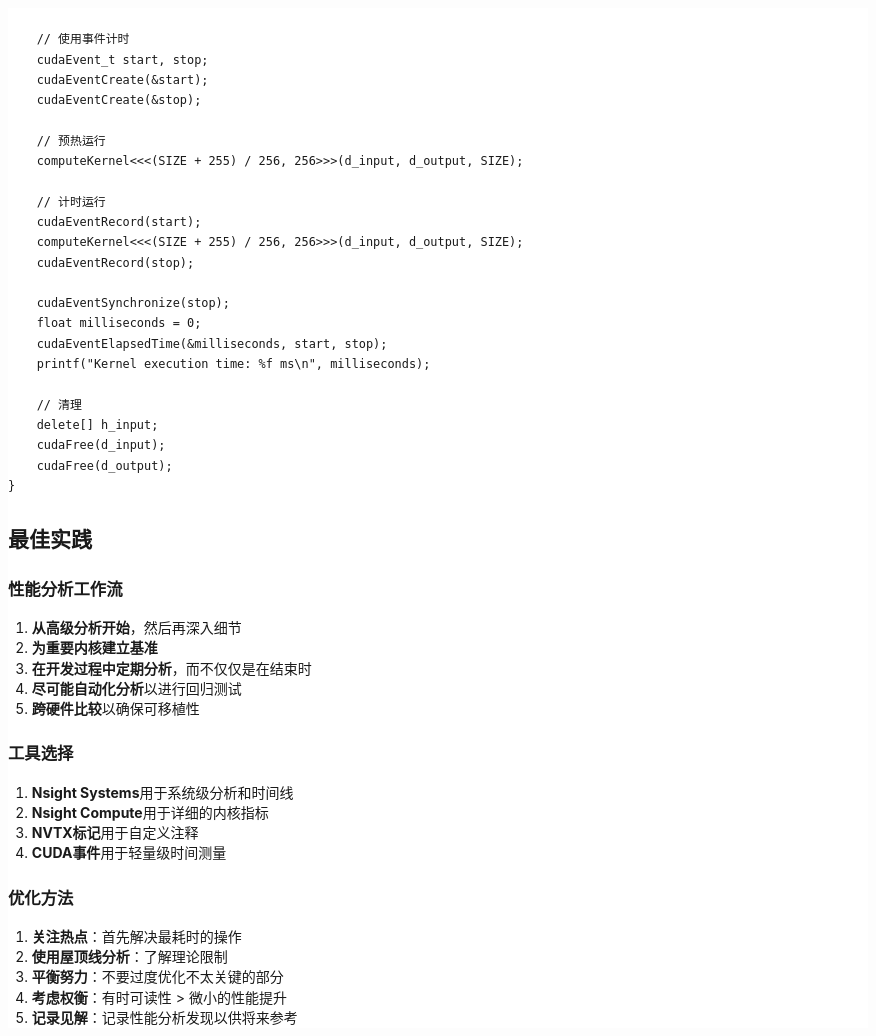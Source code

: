```cuda
    
    // 使用事件计时
    cudaEvent_t start, stop;
    cudaEventCreate(&start);
    cudaEventCreate(&stop);
    
    // 预热运行
    computeKernel<<<(SIZE + 255) / 256, 256>>>(d_input, d_output, SIZE);
    
    // 计时运行
    cudaEventRecord(start);
    computeKernel<<<(SIZE + 255) / 256, 256>>>(d_input, d_output, SIZE);
    cudaEventRecord(stop);
    
    cudaEventSynchronize(stop);
    float milliseconds = 0;
    cudaEventElapsedTime(&milliseconds, start, stop);
    printf("Kernel execution time: %f ms\n", milliseconds);
    
    // 清理
    delete[] h_input;
    cudaFree(d_input);
    cudaFree(d_output);
}
```

## 最佳实践

### 性能分析工作流

1. **从高级分析开始**，然后再深入细节
2. **为重要内核建立基准**
3. **在开发过程中定期分析**，而不仅仅是在结束时
4. **尽可能自动化分析**以进行回归测试
5. **跨硬件比较**以确保可移植性

### 工具选择

1. **Nsight Systems**用于系统级分析和时间线
2. **Nsight Compute**用于详细的内核指标
3. **NVTX标记**用于自定义注释
4. **CUDA事件**用于轻量级时间测量

### 优化方法

1. **关注热点**：首先解决最耗时的操作
2. **使用屋顶线分析**：了解理论限制
3. **平衡努力**：不要过度优化不太关键的部分
4. **考虑权衡**：有时可读性 > 微小的性能提升
5. **记录见解**：记录性能分析发现以供将来参考

